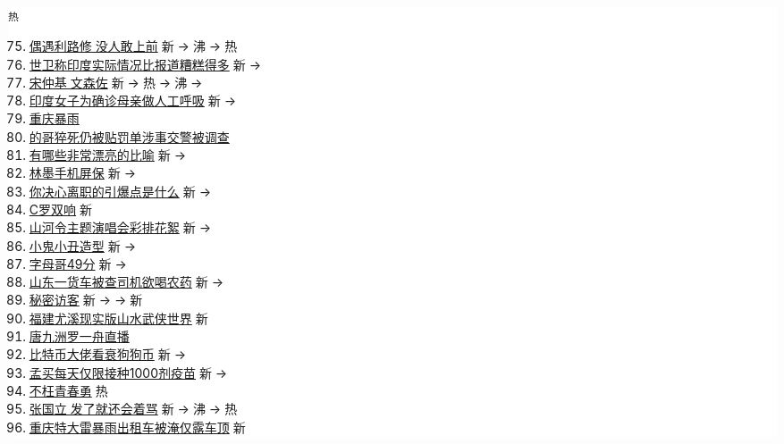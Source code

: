     热
75. [偶遇利路修 没人敢上前](https://s.weibo.com//weibo?q=%E5%81%B6%E9%81%87%E5%88%A9%E8%B7%AF%E4%BF%AE%20%E6%B2%A1%E4%BA%BA%E6%95%A2%E4%B8%8A%E5%89%8D&Refer=top)
    新 -> 沸 -> 热
76. [世卫称印度实际情况比报道糟糕得多](https://s.weibo.com//weibo?q=%23%E4%B8%96%E5%8D%AB%E7%A7%B0%E5%8D%B0%E5%BA%A6%E5%AE%9E%E9%99%85%E6%83%85%E5%86%B5%E6%AF%94%E6%8A%A5%E9%81%93%E7%B3%9F%E7%B3%95%E5%BE%97%E5%A4%9A%23&Refer=top)
    新 ->
77. [宋仲基 文森佐](https://s.weibo.com//weibo?q=%E5%AE%8B%E4%BB%B2%E5%9F%BA%20%E6%96%87%E6%A3%AE%E4%BD%90&Refer=top)
    新 -> 热 -> 沸 ->
78. [印度女子为确诊母亲做人工呼吸](https://s.weibo.com//weibo?q=%E5%8D%B0%E5%BA%A6%E5%A5%B3%E5%AD%90%E4%B8%BA%E7%A1%AE%E8%AF%8A%E6%AF%8D%E4%BA%B2%E5%81%9A%E4%BA%BA%E5%B7%A5%E5%91%BC%E5%90%B8&Refer=top)
    新 ->
79. [重庆暴雨](https://s.weibo.com//weibo?q=%E9%87%8D%E5%BA%86%E6%9A%B4%E9%9B%A8&Refer=top)
80. [的哥猝死仍被贴罚单涉事交警被调查](https://s.weibo.com//weibo?q=%23%E7%9A%84%E5%93%A5%E7%8C%9D%E6%AD%BB%E4%BB%8D%E8%A2%AB%E8%B4%B4%E7%BD%9A%E5%8D%95%E6%B6%89%E4%BA%8B%E4%BA%A4%E8%AD%A6%E8%A2%AB%E8%B0%83%E6%9F%A5%23&Refer=top)
81. [有哪些非常漂亮的比喻](https://s.weibo.com//weibo?q=%23%E6%9C%89%E5%93%AA%E4%BA%9B%E9%9D%9E%E5%B8%B8%E6%BC%82%E4%BA%AE%E7%9A%84%E6%AF%94%E5%96%BB%23&Refer=top)
    新 ->
82. [林墨手机屏保](https://s.weibo.com//weibo?q=%23%E6%9E%97%E5%A2%A8%E6%89%8B%E6%9C%BA%E5%B1%8F%E4%BF%9D%23&Refer=top)
    新 ->
83. [你决心离职的引爆点是什么](https://s.weibo.com//weibo?q=%23%E4%BD%A0%E5%86%B3%E5%BF%83%E7%A6%BB%E8%81%8C%E7%9A%84%E5%BC%95%E7%88%86%E7%82%B9%E6%98%AF%E4%BB%80%E4%B9%88%23&Refer=top)
    新 ->
84. [C罗双响](https://s.weibo.com//weibo?q=C%E7%BD%97%E5%8F%8C%E5%93%8D&Refer=top)
    新
85. [山河令主题演唱会彩排花絮](https://s.weibo.com//weibo?q=%23%E5%B1%B1%E6%B2%B3%E4%BB%A4%E4%B8%BB%E9%A2%98%E6%BC%94%E5%94%B1%E4%BC%9A%E5%BD%A9%E6%8E%92%E8%8A%B1%E7%B5%AE%23&Refer=top)
    新 ->
86. [小鬼小丑造型](https://s.weibo.com//weibo?q=%23%E5%B0%8F%E9%AC%BC%E5%B0%8F%E4%B8%91%E9%80%A0%E5%9E%8B%23&Refer=top)
    新 ->
87. [字母哥49分](https://s.weibo.com//weibo?q=%E5%AD%97%E6%AF%8D%E5%93%A549%E5%88%86&Refer=top)
    新 ->
88. [山东一货车被查司机欲喝农药](https://s.weibo.com//weibo?q=%E5%B1%B1%E4%B8%9C%E4%B8%80%E8%B4%A7%E8%BD%A6%E8%A2%AB%E6%9F%A5%E5%8F%B8%E6%9C%BA%E6%AC%B2%E5%96%9D%E5%86%9C%E8%8D%AF&Refer=top)
    新 ->
89. [秘密访客](https://s.weibo.com//weibo?q=%E7%A7%98%E5%AF%86%E8%AE%BF%E5%AE%A2&Refer=top)
    新 -> -> 新
90. [福建尤溪现实版山水武侠世界](https://s.weibo.com//weibo?q=%23%E7%A6%8F%E5%BB%BA%E5%B0%A4%E6%BA%AA%E7%8E%B0%E5%AE%9E%E7%89%88%E5%B1%B1%E6%B0%B4%E6%AD%A6%E4%BE%A0%E4%B8%96%E7%95%8C%23&Refer=top)
    新
91. [唐九洲罗一舟直播](https://s.weibo.com//weibo?q=%23%E5%94%90%E4%B9%9D%E6%B4%B2%E7%BD%97%E4%B8%80%E8%88%9F%E7%9B%B4%E6%92%AD%23&Refer=top)
92. [比特币大佬看衰狗狗币](https://s.weibo.com//weibo?q=%E6%AF%94%E7%89%B9%E5%B8%81%E5%A4%A7%E4%BD%AC%E7%9C%8B%E8%A1%B0%E7%8B%97%E7%8B%97%E5%B8%81&Refer=top)
    新 ->
93. [孟买每天仅限接种1000剂疫苗](https://s.weibo.com//weibo?q=%E5%AD%9F%E4%B9%B0%E6%AF%8F%E5%A4%A9%E4%BB%85%E9%99%90%E6%8E%A5%E7%A7%8D1000%E5%89%82%E7%96%AB%E8%8B%97&Refer=top)
    新 ->
94. [不枉青春勇](https://s.weibo.com//weibo?q=%23%E4%B8%8D%E6%9E%89%E9%9D%92%E6%98%A5%E5%8B%87%23&Refer=new_time)
    热
95. [张国立 发了就还会着骂](https://s.weibo.com//weibo?q=%E5%BC%A0%E5%9B%BD%E7%AB%8B%20%E5%8F%91%E4%BA%86%E5%B0%B1%E8%BF%98%E4%BC%9A%E7%9D%80%E9%AA%82&Refer=top)
    新 -> 沸 -> 热
96. [重庆特大雷暴雨出租车被淹仅露车顶](https://s.weibo.com//weibo?q=%E9%87%8D%E5%BA%86%E7%89%B9%E5%A4%A7%E9%9B%B7%E6%9A%B4%E9%9B%A8%E5%87%BA%E7%A7%9F%E8%BD%A6%E8%A2%AB%E6%B7%B9%E4%BB%85%E9%9C%B2%E8%BD%A6%E9%A1%B6&Refer=top)
    新